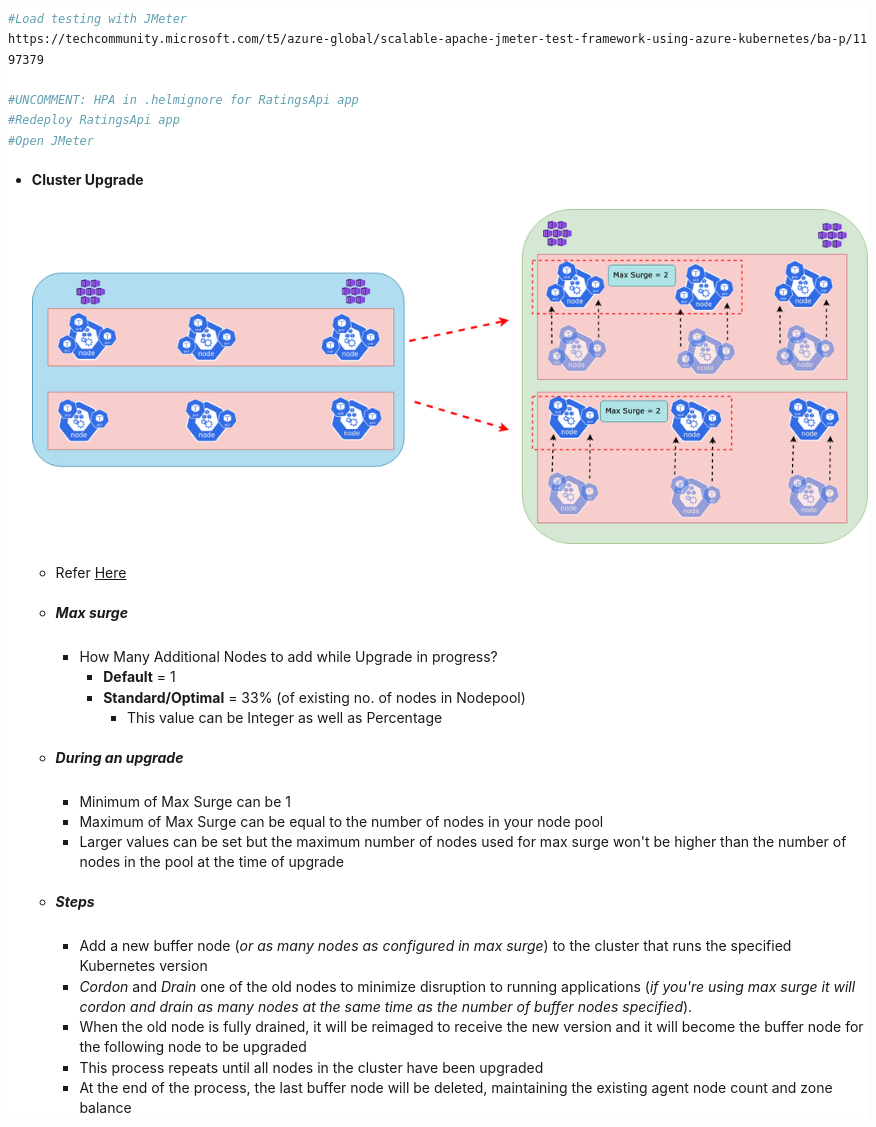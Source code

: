   ```bash
  #Load testing with JMeter
  https://techcommunity.microsoft.com/t5/azure-global/scalable-apache-jmeter-test-framework-using-azure-kubernetes/ba-p/1197379
  
  #UNCOMMENT: HPA in .helmignore for RatingsApi app
  #Redeploy RatingsApi app
  #Open JMeter
  ```
  
- #### Cluster Upgrade

  ![cluster-upgrade](./Assets/cluster-upgrade.png)

  - Refer [Here](https://docs.microsoft.com/en-us/azure/aks/upgrade-cluster)

  - ##### Max surge

    - How Many Additional Nodes to add while Upgrade in progress?
      - **Default** = 1
      - **Standard/Optimal** = 33% (of existing no. of nodes in Nodepool)
        - This value can be Integer as well as Percentage

  - ##### During an upgrade

    - Minimum of Max Surge can be 1
    - Maximum of Max Surge can be equal to the number of nodes in your node pool
    - Larger values can be set but the maximum number of nodes used for max surge won't be higher than the number of nodes in the pool at the time of upgrade

  - ##### Steps

    - Add a new buffer node (*or as many nodes as configured in max surge*) to the cluster that runs the specified Kubernetes version
    - *Cordon* and *Drain* one of the old nodes to minimize disruption to running applications (*if you're using max surge it will cordon and drain as many nodes at the same time as the number of buffer nodes specified*).
    - When the old node is fully drained, it will be reimaged to receive the new version and it will become the buffer node for the following node to be upgraded
    - This process repeats until all nodes in the cluster have been upgraded
    - At the end of the process, the last buffer node will be deleted, maintaining the existing agent node count and zone balance
